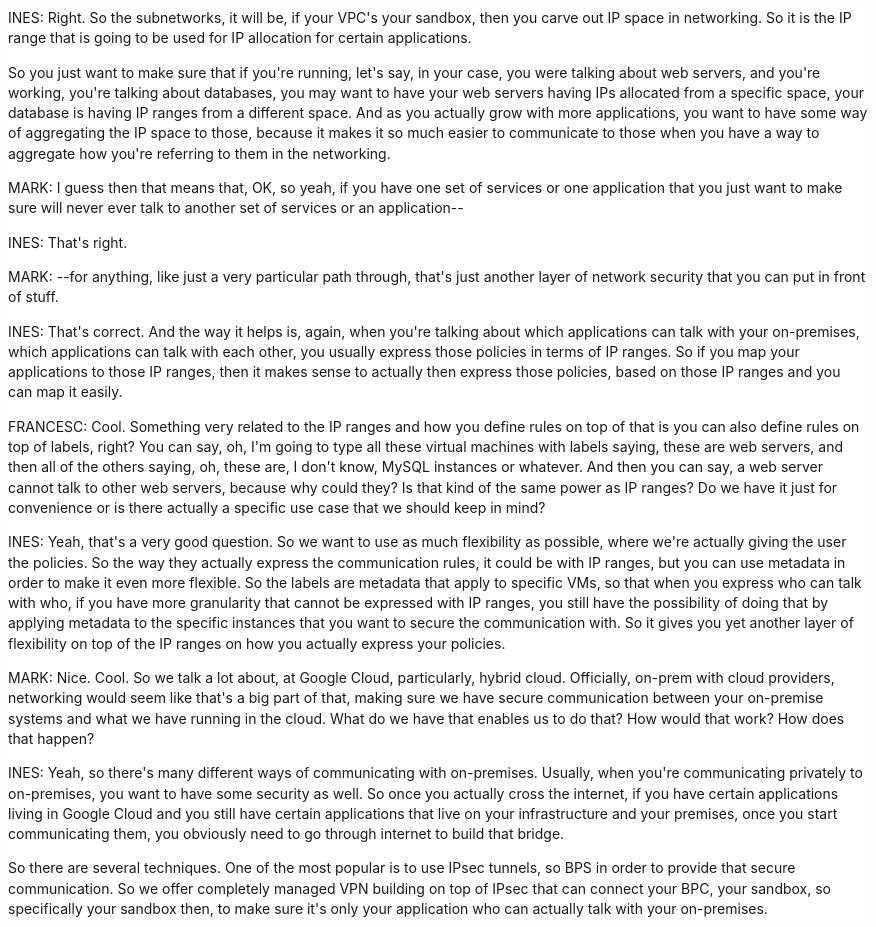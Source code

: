 INES: Right. So the subnetworks, it will be, if your VPC's your sandbox, then you carve out IP space in networking. So it is the IP range that is going to be used for IP allocation for certain applications.

So you just want to make sure that if you're running, let's say, in your case, you were talking about web servers, and you're working, you're talking about databases, you may want to have your web servers having IPs allocated from a specific space, your database is having IP ranges from a different space. And as you actually grow with more applications, you want to have some way of aggregating the IP space to those, because it makes it so much easier to communicate to those when you have a way to aggregate how you're referring to them in the networking.

MARK: I guess then that means that, OK, so yeah, if you have one set of services or one application that you just want to make sure will never ever talk to another set of services or an application--

INES: That's right.

MARK: --for anything, like just a very particular path through, that's just another layer of network security that you can put in front of stuff.

INES: That's correct. And the way it helps is, again, when you're talking about which applications can talk with your on-premises, which applications can talk with each other, you usually express those policies in terms of IP ranges. So if you map your applications to those IP ranges, then it makes sense to actually then express those policies, based on those IP ranges and you can map it easily.

FRANCESC: Cool. Something very related to the IP ranges and how you define rules on top of that is you can also define rules on top of labels, right? You can say, oh, I'm going to type all these virtual machines with labels saying, these are web servers, and then all of the others saying, oh, these are, I don't know, MySQL instances or whatever. And then you can say, a web server cannot talk to other web servers, because why could they? Is that kind of the same power as IP ranges? Do we have it just for convenience or is there actually a specific use case that we should keep in mind?

INES: Yeah, that's a very good question. So we want to use as much flexibility as possible, where we're actually giving the user the policies. So the way they actually express the communication rules, it could be with IP ranges, but you can use metadata in order to make it even more flexible. So the labels are metadata that apply to specific VMs, so that when you express who can talk with who, if you have more granularity that cannot be expressed with IP ranges, you still have the possibility of doing that by applying metadata to the specific instances that you want to secure the communication with. So it gives you yet another layer of flexibility on top of the IP ranges on how you actually express your policies.

MARK: Nice. Cool. So we talk a lot about, at Google Cloud, particularly, hybrid cloud. Officially, on-prem with cloud providers, networking would seem like that's a big part of that, making sure we have secure communication between your on-premise systems and what we have running in the cloud. What do we have that enables us to do that? How would that work? How does that happen?

INES: Yeah, so there's many different ways of communicating with on-premises. Usually, when you're communicating privately to on-premises, you want to have some security as well. So once you actually cross the internet, if you have certain applications living in Google Cloud and you still have certain applications that live on your infrastructure and your premises, once you start communicating them, you obviously need to go through internet to build that bridge.

So there are several techniques. One of the most popular is to use IPsec tunnels, so BPS in order to provide that secure communication. So we offer completely managed VPN building on top of IPsec that can connect your BPC, your sandbox, so specifically your sandbox then, to make sure it's only your application who can actually talk with your on-premises.
